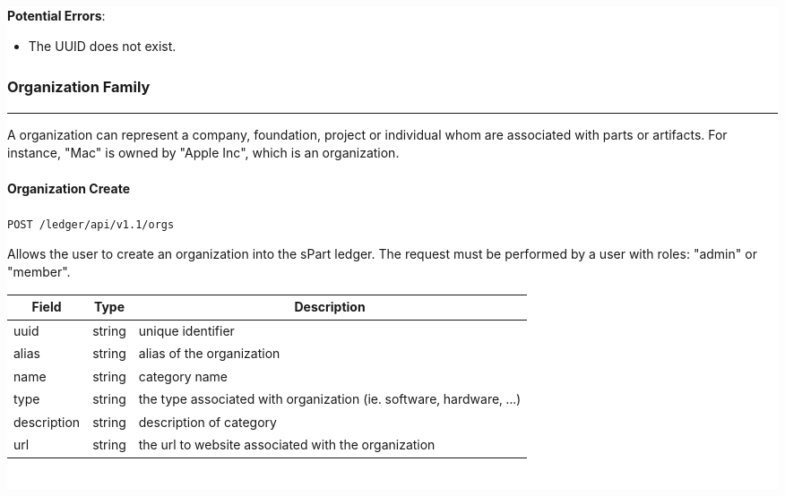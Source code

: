 **Potential Errors**:

- The UUID does not exist.


### Organization Family
----

A organization can represent a company, foundation, project or individual whom are associated with parts or artifacts. For instance, "Mac" is owned by "Apple Inc", which is an organization.


#### Organization Create

```
POST /ledger/api/v1.1/orgs
```

Allows the user to create an organization into the sPart ledger. The request must be performed by a user with roles: "admin" or "member".


<table>
	<thead>
        <tr>
            <th>Field</th>
            <th>Type</th>
            <th>Description</th>
        </tr>
    </thead>
    <tbody>
        <tr>
            <td>uuid</td>
            <td>string</td>
            <td>unique identifier</td>
        </tr>
        <tr>
            <td>alias</td>
            <td>string</td>
            <td>alias of the organization</td>
        </tr>
        <tr>
            <td>name</td>
            <td>string</td>
            <td>category name</td>
        </tr>
        <tr>
            <td>type</td>
            <td>string</td>
            <td>the type associated with organization (ie. software, hardware, ...)</td>
        </tr>
        <tr>
            <td>description</td>
            <td>string</td>
            <td>description of category</td>
        </tr>
        <tr>
            <td>url</td>
            <td>string</td>
            <td>the url to website associated with the organization</td>
        </tr>
    </tbody>
</table>
<br>
